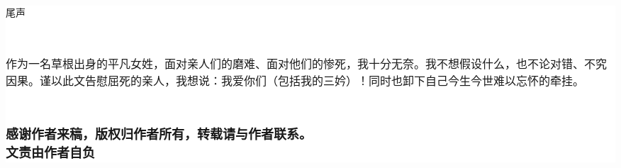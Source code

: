    尾声
  </font>
 </p>
 <p class="p3">
  <font size="3">
   <br/>
  </font>
 </p>
 <p class="p3">
  <font size="3">
   作为一名草根出身的平凡女姓，面对亲人们的磨难、面对他们的惨死，我十分无奈。我不想假设什么，也不论对错、不究因果。谨以此文告慰屈死的亲人，我想说：我爱你们（包括我的三妗）！同时也卸下自己今生今世难以忘怀的牵挂。
  </font>
 </p>
 <p class="p3">
  <font size="3">
   <br/>
  </font>
 </p>
 <p class="MsoNormal" style="margin: 0in 0in 0.0001pt; text-align: justify; font-size: 10.5pt; font-family: Calibri;">
  <b>
   <font size="4">
    <span lang="ZH-CN" style="font-family: 宋体;">
     感谢作者来稿，版权归作者所有，转载请与作者联系。
    </span>
    <o:p>
    </o:p>
   </font>
  </b>
 </p>
 <p class="MsoNormal" style="margin: 0in 0in 0.0001pt; text-align: justify; font-size: 10.5pt; font-family: Calibri;">
  <span lang="ZH-CN" style="font-family: 宋体;">
   <b>
    <font size="4">
     文责由作者自负
    </font>
   </b>
  </span>
 </p>
</div>

